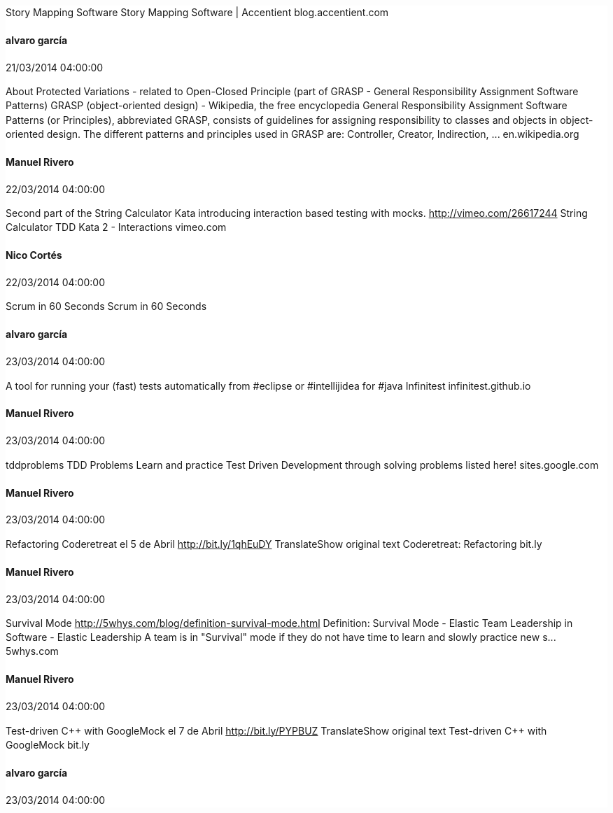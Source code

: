 Story Mapping Software Story Mapping Software | Accentient blog.accentient.com

#### alvaro garcía
21/03/2014 04:00:00

About Protected Variations - related to Open-Closed Principle (part of GRASP - General Responsibility Assignment Software Patterns) GRASP (object-oriented design) - Wikipedia, the free encyclopedia General Responsibility Assignment Software Patterns (or Principles), abbreviated GRASP, consists of guidelines for assigning responsibility to classes and objects in object-oriented design. The different patterns and principles used in GRASP are: Controller, Creator, Indirection, ... en.wikipedia.org

#### Manuel Rivero
22/03/2014 04:00:00

Second part of the String Calculator Kata introducing interaction based testing with mocks. http://vimeo.com/26617244 String Calculator TDD Kata 2 - Interactions vimeo.com

#### Nico Cortés
22/03/2014 04:00:00

Scrum in 60 Seconds Scrum in 60 Seconds

#### alvaro garcía
23/03/2014 04:00:00

A tool for running your (fast) tests automatically from #eclipse or #intellijidea for #java Infinitest infinitest.github.io

#### Manuel Rivero
23/03/2014 04:00:00

tddproblems TDD Problems Learn and practice Test Driven Development through solving problems listed here! sites.google.com

#### Manuel Rivero
23/03/2014 04:00:00

Refactoring Coderetreat el 5 de Abril http://bit.ly/1qhEuDY TranslateShow original text Coderetreat: Refactoring bit.ly

#### Manuel Rivero
23/03/2014 04:00:00

Survival Mode http://5whys.com/blog/definition-survival-mode.html Definition: Survival Mode - Elastic Team Leadership in Software - Elastic Leadership A team is in "Survival" mode if they do not have time to learn and slowly practice new s... 5whys.com

#### Manuel Rivero
23/03/2014 04:00:00

Test-driven C++ with GoogleMock el 7 de Abril http://bit.ly/PYPBUZ TranslateShow original text Test-driven C++ with GoogleMock bit.ly

#### alvaro garcía
23/03/2014 04:00:00
